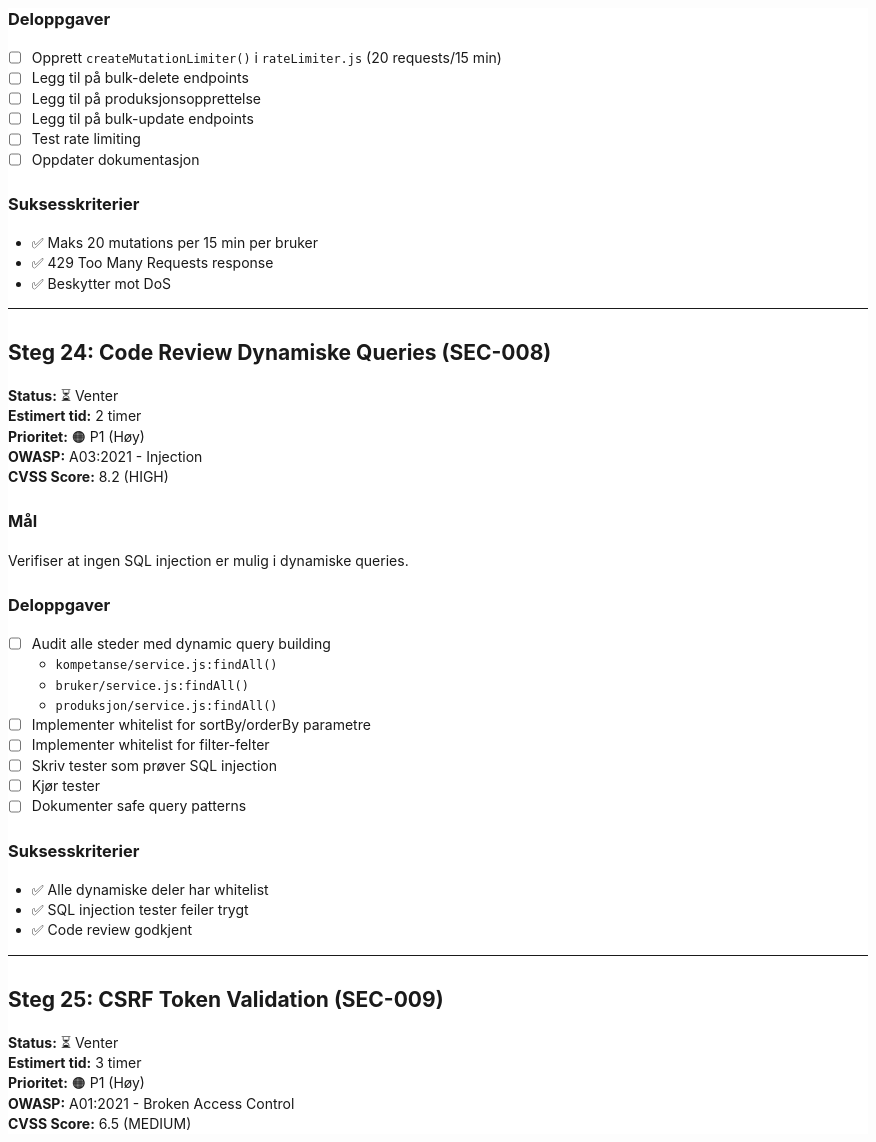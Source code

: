 ### Deloppgaver
- [ ] Opprett `createMutationLimiter()` i `rateLimiter.js` (20 requests/15 min)
- [ ] Legg til på bulk-delete endpoints
- [ ] Legg til på produksjonsopprettelse
- [ ] Legg til på bulk-update endpoints
- [ ] Test rate limiting
- [ ] Oppdater dokumentasjon

### Suksesskriterier
- ✅ Maks 20 mutations per 15 min per bruker
- ✅ 429 Too Many Requests response
- ✅ Beskytter mot DoS

---

## Steg 24: Code Review Dynamiske Queries (SEC-008)
**Status:** ⏳ Venter  
**Estimert tid:** 2 timer  
**Prioritet:** 🟠 P1 (Høy)  
**OWASP:** A03:2021 - Injection  
**CVSS Score:** 8.2 (HIGH)

### Mål
Verifiser at ingen SQL injection er mulig i dynamiske queries.

### Deloppgaver
- [ ] Audit alle steder med dynamic query building
  - `kompetanse/service.js:findAll()`
  - `bruker/service.js:findAll()`
  - `produksjon/service.js:findAll()`
- [ ] Implementer whitelist for sortBy/orderBy parametre
- [ ] Implementer whitelist for filter-felter
- [ ] Skriv tester som prøver SQL injection
- [ ] Kjør tester
- [ ] Dokumenter safe query patterns

### Suksesskriterier
- ✅ Alle dynamiske deler har whitelist
- ✅ SQL injection tester feiler trygt
- ✅ Code review godkjent

---

## Steg 25: CSRF Token Validation (SEC-009)
**Status:** ⏳ Venter  
**Estimert tid:** 3 timer  
**Prioritet:** 🟠 P1 (Høy)  
**OWASP:** A01:2021 - Broken Access Control  
**CVSS Score:** 6.5 (MEDIUM)
